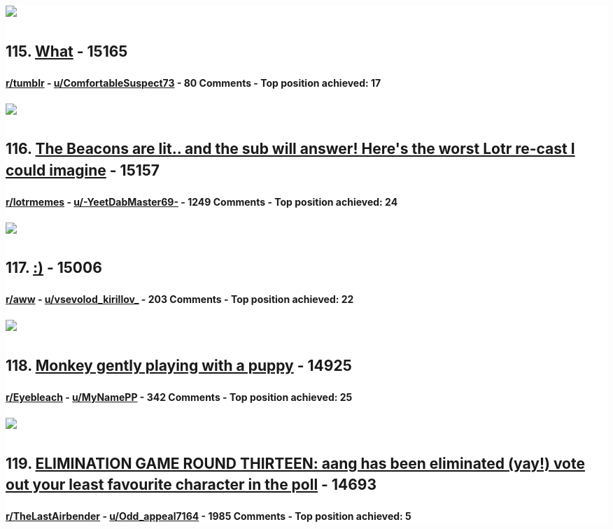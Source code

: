 <a href="https://v.redd.it/a9576f4vz6z71"><img src="https://a.thumbs.redditmedia.com/HUtj33bJM6QZlknCeuj4MagQ_baFb46VPflSMn6ArY8.jpg"></img></a>

## 115. [What](http://reddit.com/r/tumblr/comments/qs911i/what/) - 15165
#### [r/tumblr](http://reddit.com/r/tumblr) - [u/ComfortableSuspect73](http://reddit.com/u/ComfortableSuspect73) - 80 Comments - Top position achieved: 17

<a href="https://i.redd.it/flwo662xe5z71.png"><img src="https://b.thumbs.redditmedia.com/8q0Yvy3AeTBmKdQFTCZus1M0PP-GKA6QcRLRAww0jKM.jpg"></img></a>

## 116. [The Beacons are lit.. and the sub will answer! Here's the worst Lotr re-cast I could imagine](http://reddit.com/r/lotrmemes/comments/qsbueo/the_beacons_are_lit_and_the_sub_will_answer_heres/) - 15157
#### [r/lotrmemes](http://reddit.com/r/lotrmemes) - [u/-YeetDabMaster69-](http://reddit.com/u/-YeetDabMaster69-) - 1249 Comments - Top position achieved: 24

<a href="https://i.redd.it/4kvigle786z71.jpg"><img src="https://a.thumbs.redditmedia.com/cMtKll168ctUG_4LDGTJz-DHjwPwTLQzZJbxcDoR0O8.jpg"></img></a>

## 117. [:)](http://reddit.com/r/aww/comments/qs8bcl/_/) - 15006
#### [r/aww](http://reddit.com/r/aww) - [u/vsevolod_kirillov_](http://reddit.com/u/vsevolod_kirillov_) - 203 Comments - Top position achieved: 22

<a href="https://i.redd.it/tbj8cu8a55z71.jpg"><img src="https://b.thumbs.redditmedia.com/_MF65XT5RFQysic8UL_5HMFXhFd03VeKz_hxxoUuM8A.jpg"></img></a>

## 118. [Monkey gently playing with a puppy](http://reddit.com/r/Eyebleach/comments/qsa2p9/monkey_gently_playing_with_a_puppy/) - 14925
#### [r/Eyebleach](http://reddit.com/r/Eyebleach) - [u/MyNamePP](http://reddit.com/u/MyNamePP) - 342 Comments - Top position achieved: 25

<a href="https://gfycat.com/concernedobviousauklet"><img src="https://b.thumbs.redditmedia.com/1NxODnwfFtGhwRkN2eNLy0voqvj5zu2ENGh3G83kIDk.jpg"></img></a>

## 119. [ELIMINATION GAME ROUND THIRTEEN: aang has been eliminated (yay!) vote out your least favourite character in the poll](http://reddit.com/r/TheLastAirbender/comments/qs88eu/elimination_game_round_thirteen_aang_has_been/) - 14693
#### [r/TheLastAirbender](http://reddit.com/r/TheLastAirbender) - [u/Odd_appeal7164](http://reddit.com/u/Odd_appeal7164) - 1985 Comments - Top position achieved: 5
